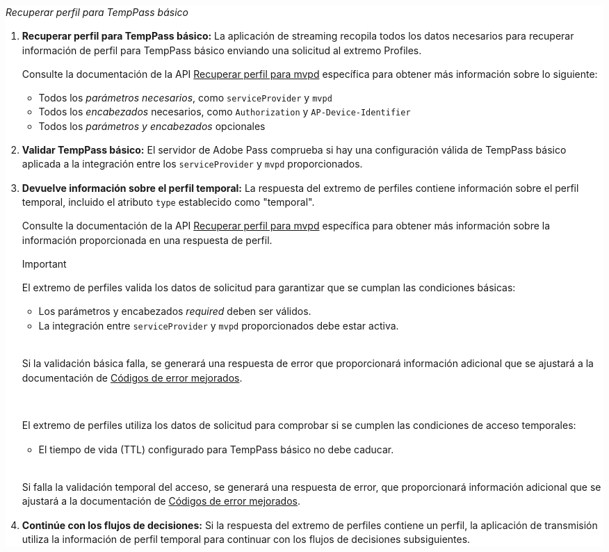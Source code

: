 *Recuperar perfil para TempPass básico*

1. **Recuperar perfil para TempPass básico:** La aplicación de streaming recopila todos los datos necesarios para recuperar información de perfil para TempPass básico enviando una solicitud al extremo Profiles.

   Consulte la documentación de la API [Recuperar perfil para mvpd](../../apis/profiles-apis/rest-api-v2-profiles-apis-retrieve-profiles-for-specific-mvpd.md) específica para obtener más información sobre lo siguiente:
   * Todos los _parámetros necesarios_, como `serviceProvider` y `mvpd`
   * Todos los _encabezados_ necesarios, como `Authorization` y `AP-Device-Identifier`
   * Todos los _parámetros y encabezados_ opcionales

1. **Validar TempPass básico:** El servidor de Adobe Pass comprueba si hay una configuración válida de TempPass básico aplicada a la integración entre los `serviceProvider` y `mvpd` proporcionados.

1. **Devuelve información sobre el perfil temporal:** La respuesta del extremo de perfiles contiene información sobre el perfil temporal, incluido el atributo `type` establecido como &quot;temporal&quot;.

   Consulte la documentación de la API [Recuperar perfil para mvpd](../../apis/profiles-apis/rest-api-v2-profiles-apis-retrieve-profiles-for-specific-mvpd.md) específica para obtener más información sobre la información proporcionada en una respuesta de perfil.

   >[!IMPORTANT]
   >
   > El extremo de perfiles valida los datos de solicitud para garantizar que se cumplan las condiciones básicas:
   >
   > * Los parámetros y encabezados _required_ deben ser válidos.
   > * La integración entre `serviceProvider` y `mvpd` proporcionados debe estar activa.
   >
   > <br/>
   > 
   > Si la validación básica falla, se generará una respuesta de error que proporcionará información adicional que se ajustará a la documentación de [Códigos de error mejorados](../../../enhanced-error-codes.md).
   >
   > <br/>
   > 
   > El extremo de perfiles utiliza los datos de solicitud para comprobar si se cumplen las condiciones de acceso temporales:
   >
   > * El tiempo de vida (TTL) configurado para TempPass básico no debe caducar.
   >
   > <br/>
   > 
   > Si falla la validación temporal del acceso, se generará una respuesta de error, que proporcionará información adicional que se ajustará a la documentación de [Códigos de error mejorados](../../../enhanced-error-codes.md).

1. **Continúe con los flujos de decisiones:** Si la respuesta del extremo de perfiles contiene un perfil, la aplicación de transmisión utiliza la información de perfil temporal para continuar con los flujos de decisiones subsiguientes.
